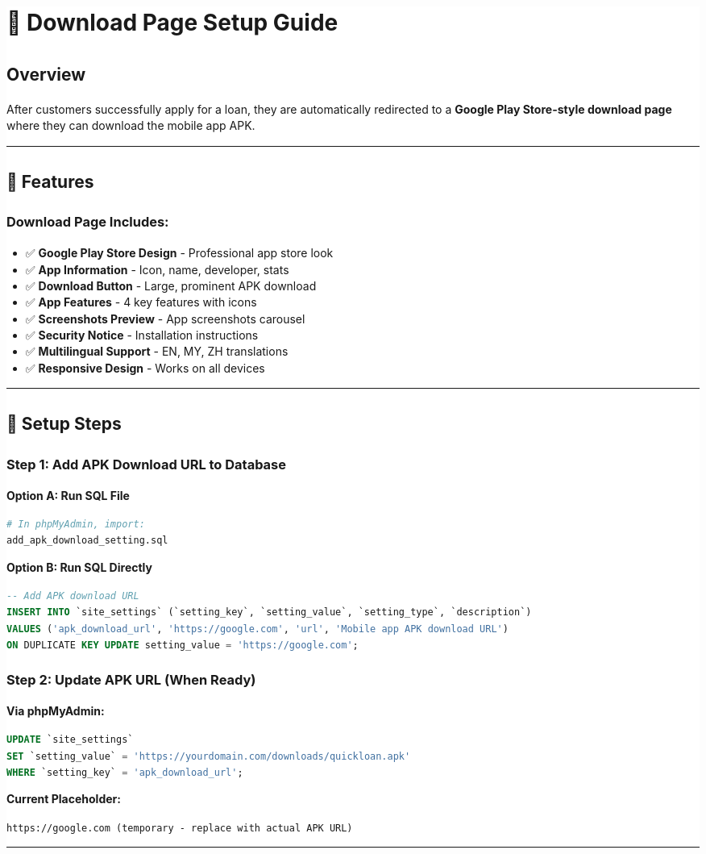 # 📱 Download Page Setup Guide

## Overview

After customers successfully apply for a loan, they are automatically redirected to a **Google Play Store-style download page** where they can download the mobile app APK.

---

## 🎯 **Features**

### **Download Page Includes:**
- ✅ **Google Play Store Design** - Professional app store look
- ✅ **App Information** - Icon, name, developer, stats
- ✅ **Download Button** - Large, prominent APK download
- ✅ **App Features** - 4 key features with icons
- ✅ **Screenshots Preview** - App screenshots carousel
- ✅ **Security Notice** - Installation instructions
- ✅ **Multilingual Support** - EN, MY, ZH translations
- ✅ **Responsive Design** - Works on all devices

---

## 🔧 **Setup Steps**

### **Step 1: Add APK Download URL to Database**

**Option A: Run SQL File**
```bash
# In phpMyAdmin, import:
add_apk_download_setting.sql
```

**Option B: Run SQL Directly**
```sql
-- Add APK download URL
INSERT INTO `site_settings` (`setting_key`, `setting_value`, `setting_type`, `description`) 
VALUES ('apk_download_url', 'https://google.com', 'url', 'Mobile app APK download URL')
ON DUPLICATE KEY UPDATE setting_value = 'https://google.com';
```

### **Step 2: Update APK URL (When Ready)**

**Via phpMyAdmin:**
```sql
UPDATE `site_settings`
SET `setting_value` = 'https://yourdomain.com/downloads/quickloan.apk'
WHERE `setting_key` = 'apk_download_url';
```

**Current Placeholder:**
```
https://google.com (temporary - replace with actual APK URL)
```

---